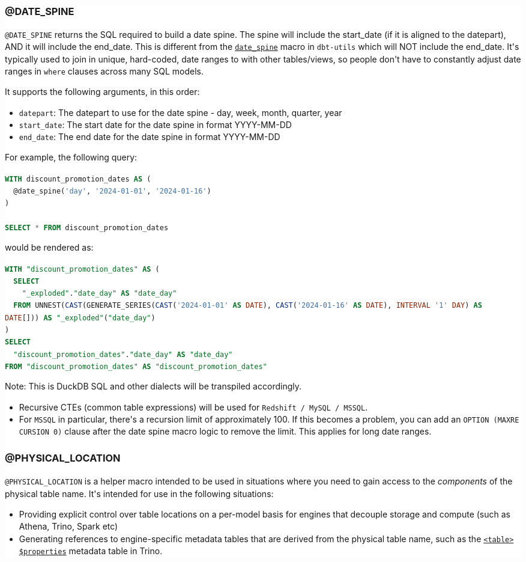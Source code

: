 ### @DATE_SPINE

`@DATE_SPINE` returns the SQL required to build a date spine. The spine will include the start_date (if it is aligned to the datepart), AND it will include the end_date. This is different from the [`date_spine`](https://github.com/dbt-labs/dbt-utils?tab=readme-ov-file#date_spine-source) macro in `dbt-utils` which will NOT include the end_date. It's typically used to join in unique, hard-coded, date ranges to with other tables/views, so people don't have to constantly adjust date ranges in `where` clauses across many SQL models.

It supports the following arguments, in this order:

- `datepart`: The datepart to use for the date spine - day, week, month, quarter, year
- `start_date`: The start date for the date spine in format YYYY-MM-DD
- `end_date`: The end date for the date spine in format YYYY-MM-DD

For example, the following query:
```sql linenums="1"
WITH discount_promotion_dates AS (
  @date_spine('day', '2024-01-01', '2024-01-16')
)

SELECT * FROM discount_promotion_dates
```

would be rendered as:

```sql linenums="1"
WITH "discount_promotion_dates" AS (
  SELECT
    "_exploded"."date_day" AS "date_day"
  FROM UNNEST(CAST(GENERATE_SERIES(CAST('2024-01-01' AS DATE), CAST('2024-01-16' AS DATE), INTERVAL '1' DAY) AS
DATE[])) AS "_exploded"("date_day")
)
SELECT
  "discount_promotion_dates"."date_day" AS "date_day"
FROM "discount_promotion_dates" AS "discount_promotion_dates"
```

Note: This is DuckDB SQL and other dialects will be transpiled accordingly.
- Recursive CTEs (common table expressions) will be used for `Redshift / MySQL / MSSQL`.
- For `MSSQL` in particular, there's a recursion limit of approximately 100. If this becomes a problem, you can add an `OPTION (MAXRECURSION 0)` clause after the date spine macro logic to remove the limit. This applies for long date ranges.

### @PHYSICAL_LOCATION

`@PHYSICAL_LOCATION` is a helper macro intended to be used in situations where you need to gain access to the *components* of the physical table name. It's intended for use in the following situations:

- Providing explicit control over table locations on a per-model basis for engines that decouple storage and compute (such as Athena, Trino, Spark etc)
- Generating references to engine-specific metadata tables that are derived from the physical table name, such as the [`<table>$properties`](https://trino.io/docs/current/connector/iceberg.html#metadata-tables) metadata table in Trino.
